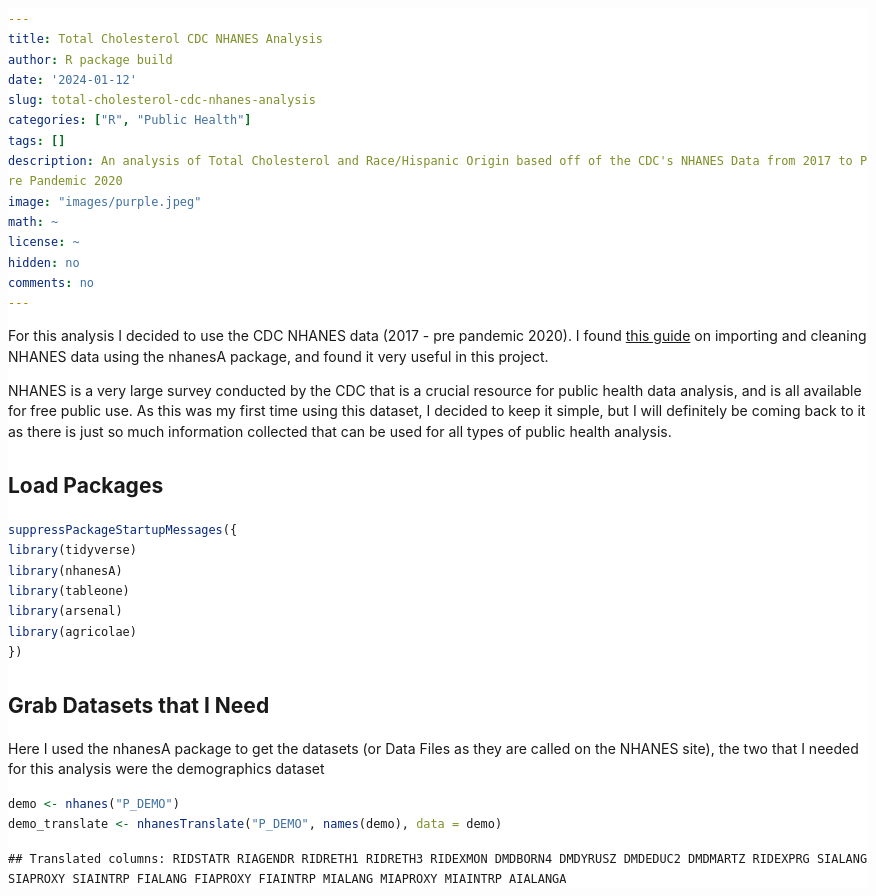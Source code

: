 ```yaml
---
title: Total Cholesterol CDC NHANES Analysis
author: R package build
date: '2024-01-12'
slug: total-cholesterol-cdc-nhanes-analysis
categories: ["R", "Public Health"]
tags: []
description: An analysis of Total Cholesterol and Race/Hispanic Origin based off of the CDC's NHANES Data from 2017 to Pre Pandemic 2020
image: "images/purple.jpeg"
math: ~
license: ~
hidden: no
comments: no
---
```


For this analysis I decided to use the CDC NHANES data (2017 - pre pandemic 2020). I found [this guide](https://ehsanx.github.io/SPPH504007SurveyData/docs/importing-nhanes-to-r.html#nhanes-dataset) on importing and cleaning NHANES data using the nhanesA package, and found it very useful in this project. 

NHANES is a very large survey conducted by the CDC that is a crucial resource for public health data analysis, and is all available for free public use. As this was my first time using this dataset, I decided to keep it simple, but I will definitely be coming back to it as there is just so much information collected that can be used for all types of public health analysis.

## Load Packages

```r
suppressPackageStartupMessages({
library(tidyverse)
library(nhanesA)
library(tableone)
library(arsenal)
library(agricolae)
})
```

## Grab Datasets that I Need

Here I used the nhanesA package to get the datasets (or Data Files as they are called on the NHANES site), the two that I needed for this analysis were the demographics dataset

```r
demo <- nhanes("P_DEMO")
demo_translate <- nhanesTranslate("P_DEMO", names(demo), data = demo)
```

```
## Translated columns: RIDSTATR RIAGENDR RIDRETH1 RIDRETH3 RIDEXMON DMDBORN4 DMDYRUSZ DMDEDUC2 DMDMARTZ RIDEXPRG SIALANG SIAPROXY SIAINTRP FIALANG FIAPROXY FIAINTRP MIALANG MIAPROXY MIAINTRP AIALANGA
```

